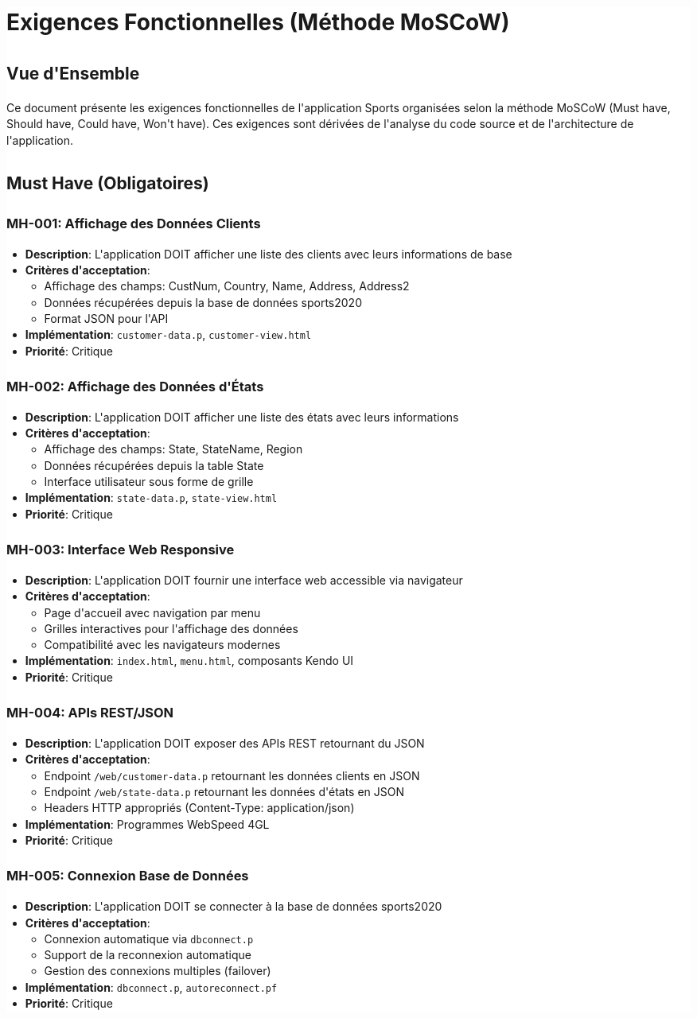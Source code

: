 # Exigences Fonctionnelles (Méthode MoSCoW)

## Vue d'Ensemble

Ce document présente les exigences fonctionnelles de l'application Sports organisées selon la méthode MoSCoW (Must have, Should have, Could have, Won't have). Ces exigences sont dérivées de l'analyse du code source et de l'architecture de l'application.

## Must Have (Obligatoires)

### MH-001: Affichage des Données Clients
- **Description**: L'application DOIT afficher une liste des clients avec leurs informations de base
- **Critères d'acceptation**:
  - Affichage des champs: CustNum, Country, Name, Address, Address2
  - Données récupérées depuis la base de données sports2020
  - Format JSON pour l'API
- **Implémentation**: `customer-data.p`, `customer-view.html`
- **Priorité**: Critique

### MH-002: Affichage des Données d'États
- **Description**: L'application DOIT afficher une liste des états avec leurs informations
- **Critères d'acceptation**:
  - Affichage des champs: State, StateName, Region
  - Données récupérées depuis la table State
  - Interface utilisateur sous forme de grille
- **Implémentation**: `state-data.p`, `state-view.html`
- **Priorité**: Critique

### MH-003: Interface Web Responsive
- **Description**: L'application DOIT fournir une interface web accessible via navigateur
- **Critères d'acceptation**:
  - Page d'accueil avec navigation par menu
  - Grilles interactives pour l'affichage des données
  - Compatibilité avec les navigateurs modernes
- **Implémentation**: `index.html`, `menu.html`, composants Kendo UI
- **Priorité**: Critique

### MH-004: APIs REST/JSON
- **Description**: L'application DOIT exposer des APIs REST retournant du JSON
- **Critères d'acceptation**:
  - Endpoint `/web/customer-data.p` retournant les données clients en JSON
  - Endpoint `/web/state-data.p` retournant les données d'états en JSON
  - Headers HTTP appropriés (Content-Type: application/json)
- **Implémentation**: Programmes WebSpeed 4GL
- **Priorité**: Critique

### MH-005: Connexion Base de Données
- **Description**: L'application DOIT se connecter à la base de données sports2020
- **Critères d'acceptation**:
  - Connexion automatique via `dbconnect.p`
  - Support de la reconnexion automatique
  - Gestion des connexions multiples (failover)
- **Implémentation**: `dbconnect.p`, `autoreconnect.pf`
- **Priorité**: Critique
